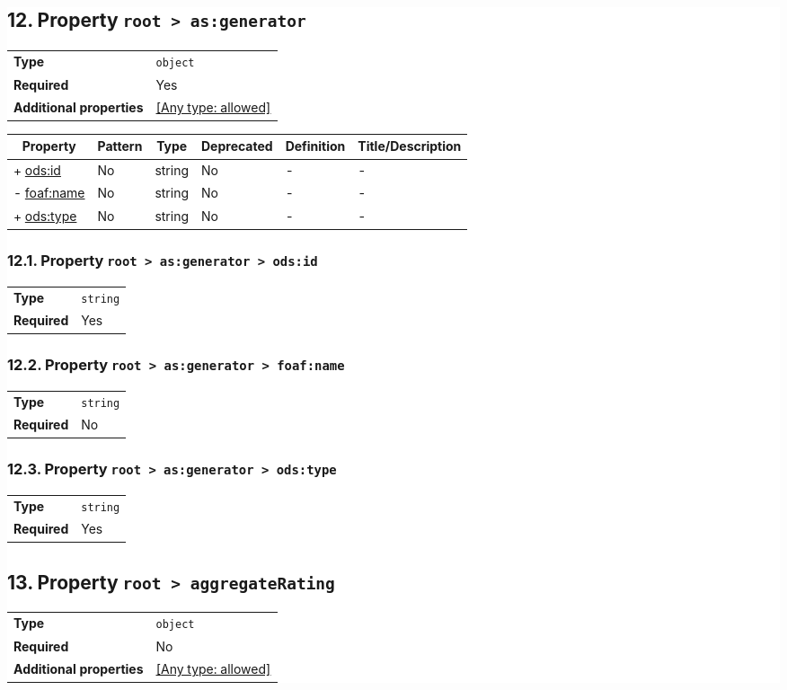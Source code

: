 ## <a name="as:generator"></a>12. Property `root > as:generator`

|                           |                                                                           |
| ------------------------- | ------------------------------------------------------------------------- |
| **Type**                  | `object`                                                                  |
| **Required**              | Yes                                                                       |
| **Additional properties** | [[Any type: allowed]](# "Additional Properties of any type are allowed.") |

| Property                                | Pattern | Type   | Deprecated | Definition | Title/Description |
| --------------------------------------- | ------- | ------ | ---------- | ---------- | ----------------- |
| + [ods:id](#as:generator_ods:id )       | No      | string | No         | -          | -                 |
| - [foaf:name](#as:generator_foaf:name ) | No      | string | No         | -          | -                 |
| + [ods:type](#as:generator_ods:type )   | No      | string | No         | -          | -                 |

### <a name="as:generator_ods:id"></a>12.1. Property `root > as:generator > ods:id`

|              |          |
| ------------ | -------- |
| **Type**     | `string` |
| **Required** | Yes      |

### <a name="as:generator_foaf:name"></a>12.2. Property `root > as:generator > foaf:name`

|              |          |
| ------------ | -------- |
| **Type**     | `string` |
| **Required** | No       |

### <a name="as:generator_ods:type"></a>12.3. Property `root > as:generator > ods:type`

|              |          |
| ------------ | -------- |
| **Type**     | `string` |
| **Required** | Yes      |

## <a name="aggregateRating"></a>13. Property `root > aggregateRating`

|                           |                                                                           |
| ------------------------- | ------------------------------------------------------------------------- |
| **Type**                  | `object`                                                                  |
| **Required**              | No                                                                        |
| **Additional properties** | [[Any type: allowed]](# "Additional Properties of any type are allowed.") |
